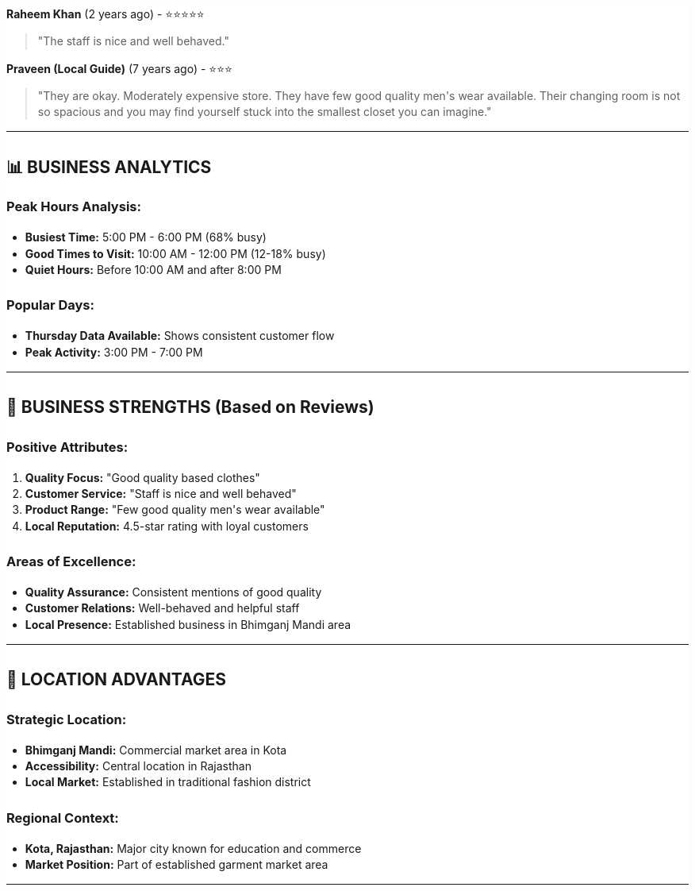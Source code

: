**Raheem Khan** (2 years ago) - ⭐⭐⭐⭐⭐
> "The staff is nice and well behaved."

**Praveen (Local Guide)** (7 years ago) - ⭐⭐⭐
> "They are okay. Moderately expensive store. They have few good quality men's wear available. Their changing room is not so spacious and you may find yourself stuck into the smallest closet you can imagine."

---

## 📊 **BUSINESS ANALYTICS**

### **Peak Hours Analysis:**
- **Busiest Time:** 5:00 PM - 6:00 PM (68% busy)
- **Good Times to Visit:** 10:00 AM - 12:00 PM (12-18% busy)
- **Quiet Hours:** Before 10:00 AM and after 8:00 PM

### **Popular Days:**
- **Thursday Data Available:** Shows consistent customer flow
- **Peak Activity:** 3:00 PM - 7:00 PM

---

## 🎯 **BUSINESS STRENGTHS** (Based on Reviews)

### **Positive Attributes:**
1. **Quality Focus:** "Good quality based clothes"
2. **Customer Service:** "Staff is nice and well behaved"
3. **Product Range:** "Few good quality men's wear available"
4. **Local Reputation:** 4.5-star rating with loyal customers

### **Areas of Excellence:**
- **Quality Assurance:** Consistent mentions of good quality
- **Customer Relations:** Well-behaved and helpful staff
- **Local Presence:** Established business in Bhimganj Mandi area

---

## 🏢 **LOCATION ADVANTAGES**

### **Strategic Location:**
- **Bhimganj Mandi:** Commercial market area in Kota
- **Accessibility:** Central location in Rajasthan
- **Local Market:** Established in traditional fashion district

### **Regional Context:**
- **Kota, Rajasthan:** Major city known for education and commerce
- **Market Position:** Part of established garment market area

---